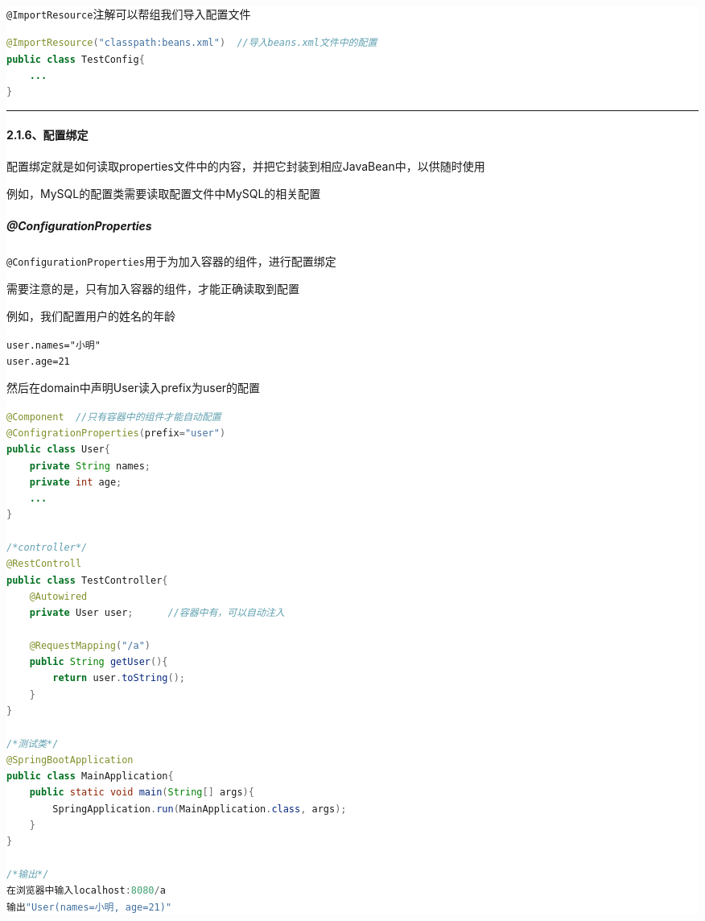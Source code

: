 `@ImportResource`注解可以帮组我们导入配置文件

```java
@ImportResource("classpath:beans.xml")	//导入beans.xml文件中的配置
public class TestConfig{
    ...
}
```

---

#### 2.1.6、配置绑定

配置绑定就是如何读取properties文件中的内容，并把它封装到相应JavaBean中，以供随时使用

例如，MySQL的配置类需要读取配置文件中MySQL的相关配置

##### @ConfigurationProperties

`@ConfigurationProperties`用于为加入容器的组件，进行配置绑定

需要注意的是，只有加入容器的组件，才能正确读取到配置

例如，我们配置用户的姓名的年龄

```properties
user.names="小明"
user.age=21
```

然后在domain中声明User读入prefix为user的配置

```java
@Component	//只有容器中的组件才能自动配置
@ConfigrationProperties(prefix="user")
public class User{
    private String names;
    private int age;
    ...
}

/*controller*/
@RestControll
public class TestController{
    @Autowired
    private User user;		//容器中有，可以自动注入
    
    @RequestMapping("/a")
    public String getUser(){
        return user.toString();
    }
}

/*测试类*/
@SpringBootApplication
public class MainApplication{
    public static void main(String[] args){
        SpringApplication.run(MainApplication.class, args);
    }
}

/*输出*/
在浏览器中输入localhost:8080/a
输出"User(names=小明, age=21)"
```
